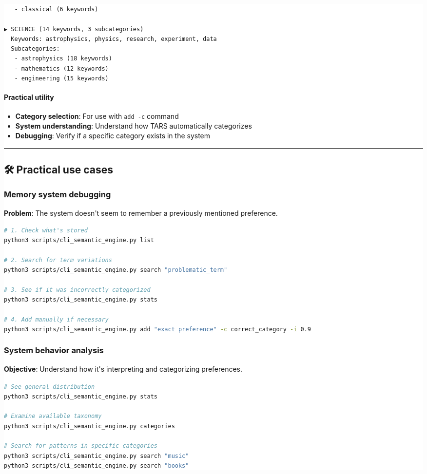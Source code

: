 ```
   - classical (6 keywords)

▶ SCIENCE (14 keywords, 3 subcategories)  
  Keywords: astrophysics, physics, research, experiment, data
  Subcategories:
   - astrophysics (18 keywords)
   - mathematics (12 keywords)
   - engineering (15 keywords)
```

#### Practical utility

- **Category selection**: For use with `add -c` command
- **System understanding**: Understand how TARS automatically categorizes
- **Debugging**: Verify if a specific category exists in the system

---

## 🛠️ Practical use cases

### Memory system debugging

**Problem**: The system doesn't seem to remember a previously mentioned preference.

```bash
# 1. Check what's stored
python3 scripts/cli_semantic_engine.py list

# 2. Search for term variations
python3 scripts/cli_semantic_engine.py search "problematic_term"

# 3. See if it was incorrectly categorized
python3 scripts/cli_semantic_engine.py stats

# 4. Add manually if necessary
python3 scripts/cli_semantic_engine.py add "exact preference" -c correct_category -i 0.9
```

### System behavior analysis

**Objective**: Understand how it's interpreting and categorizing preferences.

```bash
# See general distribution
python3 scripts/cli_semantic_engine.py stats

# Examine available taxonomy  
python3 scripts/cli_semantic_engine.py categories

# Search for patterns in specific categories
python3 scripts/cli_semantic_engine.py search "music"
python3 scripts/cli_semantic_engine.py search "books"
```

